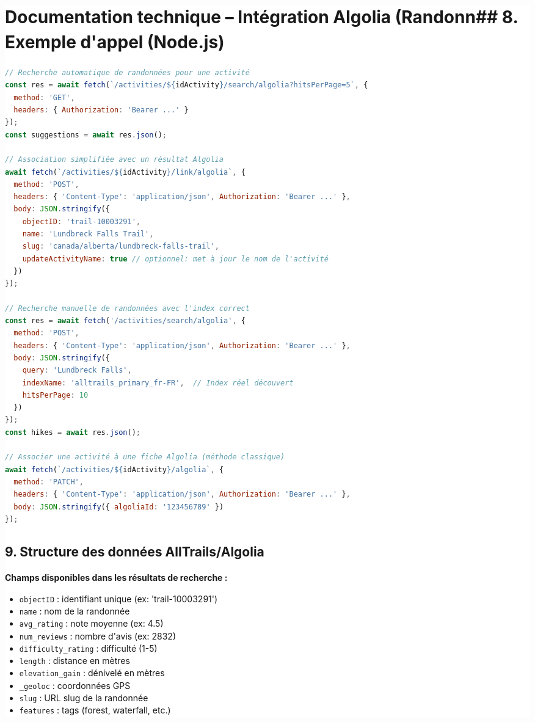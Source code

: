 # Documentation technique – Intégration Algolia (Randonn## 8. Exemple d'appel (Node.js)

```js
// Recherche automatique de randonnées pour une activité
const res = await fetch(`/activities/${idActivity}/search/algolia?hitsPerPage=5`, {
  method: 'GET',
  headers: { Authorization: 'Bearer ...' }
});
const suggestions = await res.json();

// Association simplifiée avec un résultat Algolia
await fetch(`/activities/${idActivity}/link/algolia`, {
  method: 'POST',
  headers: { 'Content-Type': 'application/json', Authorization: 'Bearer ...' },
  body: JSON.stringify({ 
    objectID: 'trail-10003291',
    name: 'Lundbreck Falls Trail',
    slug: 'canada/alberta/lundbreck-falls-trail',
    updateActivityName: true // optionnel: met à jour le nom de l'activité
  })
});

// Recherche manuelle de randonnées avec l'index correct
const res = await fetch('/activities/search/algolia', {
  method: 'POST',
  headers: { 'Content-Type': 'application/json', Authorization: 'Bearer ...' },
  body: JSON.stringify({ 
    query: 'Lundbreck Falls', 
    indexName: 'alltrails_primary_fr-FR',  // Index réel découvert
    hitsPerPage: 10 
  })
});
const hikes = await res.json();

// Associer une activité à une fiche Algolia (méthode classique)
await fetch(`/activities/${idActivity}/algolia`, {
  method: 'PATCH',
  headers: { 'Content-Type': 'application/json', Authorization: 'Bearer ...' },
  body: JSON.stringify({ algoliaId: '123456789' })
});
```

## 9. Structure des données AllTrails/Algolia

**Champs disponibles dans les résultats de recherche :**
- `objectID` : identifiant unique (ex: 'trail-10003291')
- `name` : nom de la randonnée
- `avg_rating` : note moyenne (ex: 4.5)
- `num_reviews` : nombre d'avis (ex: 2832)
- `difficulty_rating` : difficulté (1-5)
- `length` : distance en mètres
- `elevation_gain` : dénivelé en mètres
- `_geoloc` : coordonnées GPS
- `slug` : URL slug de la randonnée
- `features` : tags (forest, waterfall, etc.)
